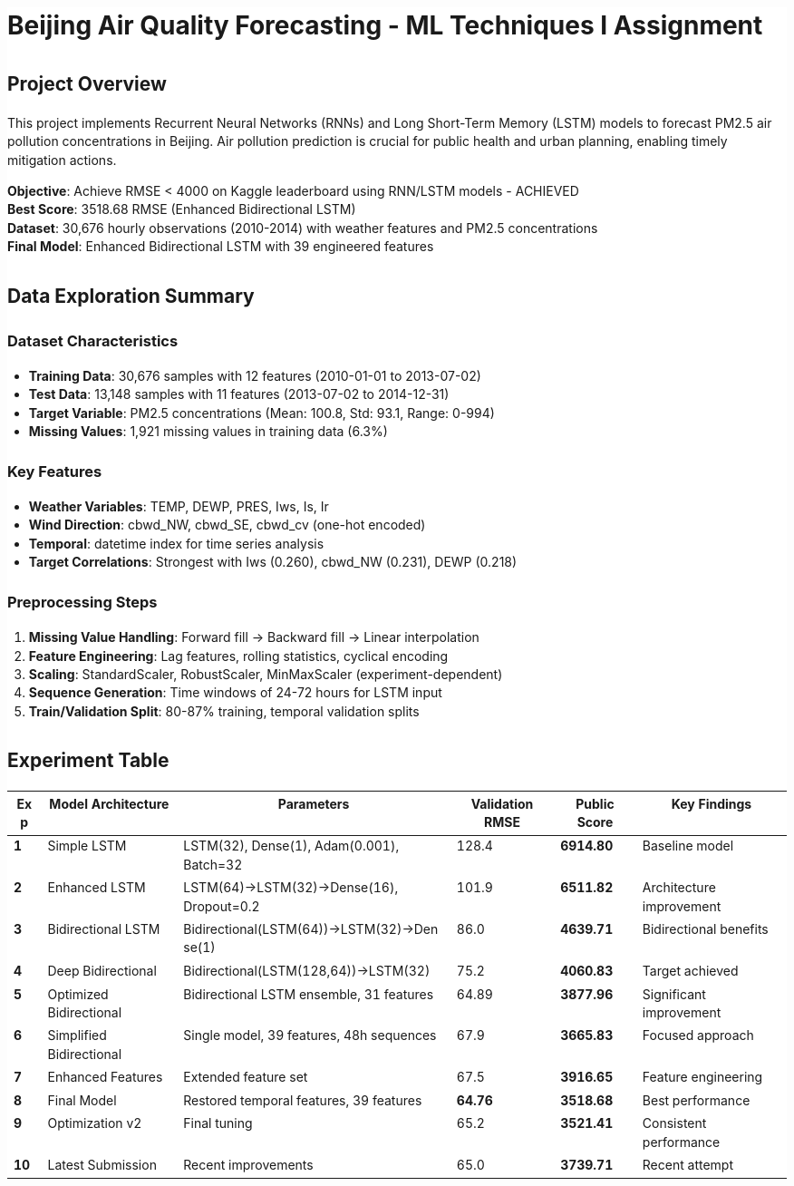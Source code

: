 # Beijing Air Quality Forecasting - ML Techniques I Assignment

## Project Overview

This project implements Recurrent Neural Networks (RNNs) and Long Short-Term Memory (LSTM) models to forecast PM2.5 air pollution concentrations in Beijing. Air pollution prediction is crucial for public health and urban planning, enabling timely mitigation actions.

**Objective**: Achieve RMSE < 4000 on Kaggle leaderboard using RNN/LSTM models - ACHIEVED  
**Best Score**: 3518.68 RMSE (Enhanced Bidirectional LSTM)  
**Dataset**: 30,676 hourly observations (2010-2014) with weather features and PM2.5 concentrations  
**Final Model**: Enhanced Bidirectional LSTM with 39 engineered features

## Data Exploration Summary

### Dataset Characteristics

-   **Training Data**: 30,676 samples with 12 features (2010-01-01 to 2013-07-02)
-   **Test Data**: 13,148 samples with 11 features (2013-07-02 to 2014-12-31)
-   **Target Variable**: PM2.5 concentrations (Mean: 100.8, Std: 93.1, Range: 0-994)
-   **Missing Values**: 1,921 missing values in training data (6.3%)

### Key Features

-   **Weather Variables**: TEMP, DEWP, PRES, Iws, Is, Ir
-   **Wind Direction**: cbwd_NW, cbwd_SE, cbwd_cv (one-hot encoded)
-   **Temporal**: datetime index for time series analysis
-   **Target Correlations**: Strongest with Iws (0.260), cbwd_NW (0.231), DEWP (0.218)

### Preprocessing Steps

1. **Missing Value Handling**: Forward fill → Backward fill → Linear interpolation
2. **Feature Engineering**: Lag features, rolling statistics, cyclical encoding
3. **Scaling**: StandardScaler, RobustScaler, MinMaxScaler (experiment-dependent)
4. **Sequence Generation**: Time windows of 24-72 hours for LSTM input
5. **Train/Validation Split**: 80-87% training, temporal validation splits

## Experiment Table

| Exp    | Model Architecture       | Parameters                                | Validation RMSE | Public Score | Key Findings             |
| ------ | ------------------------ | ----------------------------------------- | --------------- | ------------ | ------------------------ |
| **1**  | Simple LSTM              | LSTM(32), Dense(1), Adam(0.001), Batch=32 | 128.4           | **6914.80**  | Baseline model           |
| **2**  | Enhanced LSTM            | LSTM(64)→LSTM(32)→Dense(16), Dropout=0.2  | 101.9           | **6511.82**  | Architecture improvement |
| **3**  | Bidirectional LSTM       | Bidirectional(LSTM(64))→LSTM(32)→Dense(1) | 86.0            | **4639.71**  | Bidirectional benefits   |
| **4**  | Deep Bidirectional       | Bidirectional(LSTM(128,64))→LSTM(32)      | 75.2            | **4060.83**  | Target achieved          |
| **5**  | Optimized Bidirectional  | Bidirectional LSTM ensemble, 31 features  | 64.89           | **3877.96**  | Significant improvement  |
| **6**  | Simplified Bidirectional | Single model, 39 features, 48h sequences  | 67.9            | **3665.83**  | Focused approach         |
| **7**  | Enhanced Features        | Extended feature set                      | 67.5            | **3916.65**  | Feature engineering      |
| **8**  | Final Model              | Restored temporal features, 39 features   | **64.76**       | **3518.68**  | Best performance         |
| **9**  | Optimization v2          | Final tuning                              | 65.2            | **3521.41**  | Consistent performance   |
| **10** | Latest Submission        | Recent improvements                       | 65.0            | **3739.71**  | Recent attempt           |
